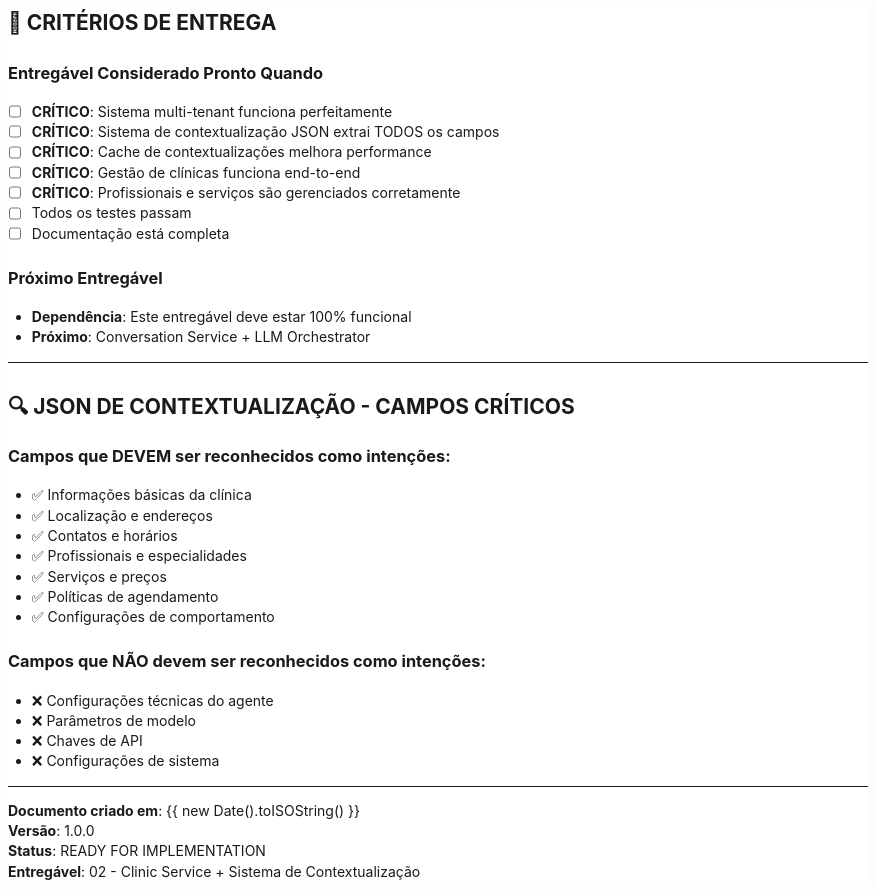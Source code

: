 
## 🚀 **CRITÉRIOS DE ENTREGA**

### **Entregável Considerado Pronto Quando**
- [ ] **CRÍTICO**: Sistema multi-tenant funciona perfeitamente
- [ ] **CRÍTICO**: Sistema de contextualização JSON extrai TODOS os campos
- [ ] **CRÍTICO**: Cache de contextualizações melhora performance
- [ ] **CRÍTICO**: Gestão de clínicas funciona end-to-end
- [ ] **CRÍTICO**: Profissionais e serviços são gerenciados corretamente
- [ ] Todos os testes passam
- [ ] Documentação está completa

### **Próximo Entregável**
- **Dependência**: Este entregável deve estar 100% funcional
- **Próximo**: Conversation Service + LLM Orchestrator

---

## 🔍 **JSON DE CONTEXTUALIZAÇÃO - CAMPOS CRÍTICOS**

### **Campos que DEVEM ser reconhecidos como intenções:**
- ✅ Informações básicas da clínica
- ✅ Localização e endereços
- ✅ Contatos e horários
- ✅ Profissionais e especialidades
- ✅ Serviços e preços
- ✅ Políticas de agendamento
- ✅ Configurações de comportamento

### **Campos que NÃO devem ser reconhecidos como intenções:**
- ❌ Configurações técnicas do agente
- ❌ Parâmetros de modelo
- ❌ Chaves de API
- ❌ Configurações de sistema

---

**Documento criado em**: {{ new Date().toISOString() }}  
**Versão**: 1.0.0  
**Status**: READY FOR IMPLEMENTATION  
**Entregável**: 02 - Clinic Service + Sistema de Contextualização
